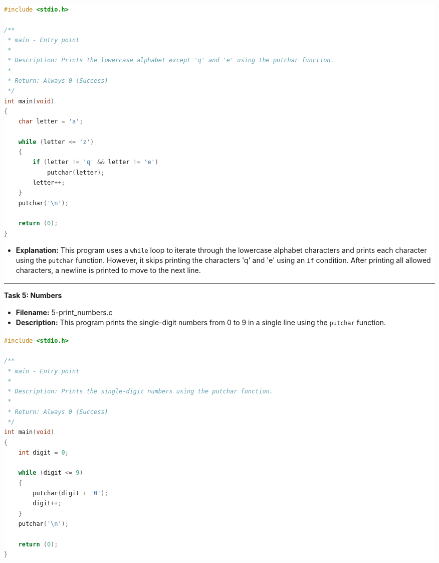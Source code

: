 ```c
#include <stdio.h>

/**
 * main - Entry point
 *
 * Description: Prints the lowercase alphabet except 'q' and 'e' using the putchar function.
 *
 * Return: Always 0 (Success)
 */
int main(void)
{
	char letter = 'a';

	while (letter <= 'z')
	{
		if (letter != 'q' && letter != 'e')
			putchar(letter);
		letter++;
	}
	putchar('\n');

	return (0);
}
```

- **Explanation:** This program uses a `while` loop to iterate through the lowercase alphabet characters and prints each character using the `putchar` function. However, it skips printing the characters 'q' and 'e' using an `if` condition. After printing all allowed characters, a newline is printed to move to the next line.

---

**Task 5: Numbers**

- **Filename:** 5-print_numbers.c
- **Description:** This program prints the single-digit numbers from 0 to 9 in a single line using the `putchar` function.

```c
#include <stdio.h>

/**
 * main - Entry point
 *
 * Description: Prints the single-digit numbers using the putchar function.
 *
 * Return: Always 0 (Success)
 */
int main(void)
{
	int digit = 0;

	while (digit <= 9)
	{
		putchar(digit + '0');
		digit++;
	}
	putchar('\n');

	return (0);
}
```
